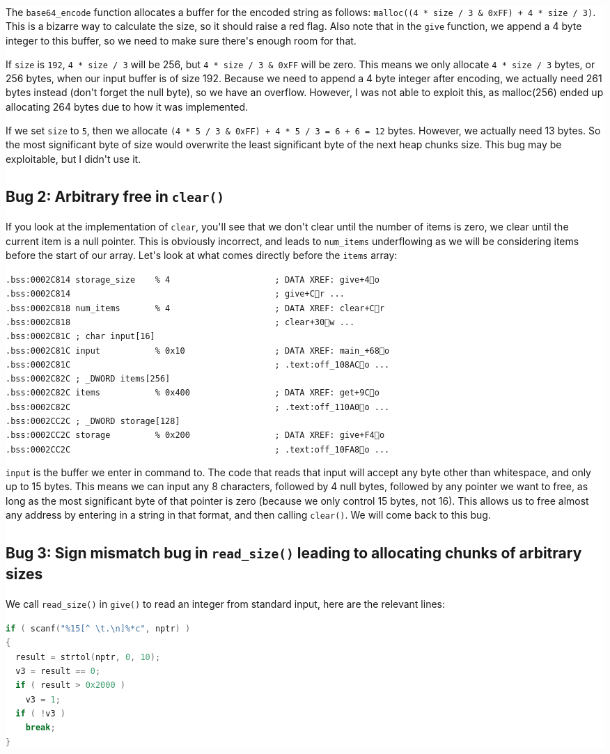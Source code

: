 The `base64_encode` function allocates a buffer for the encoded string as follows: `malloc((4 * size / 3 & 0xFF) + 4 * size / 3)`. This is a bizarre way to calculate the size, so it should raise a red flag. Also note that in the `give` function, we append a 4 byte integer to this buffer, so we need to make sure there's enough room for that.

If `size` is `192`, `4 * size / 3` will be 256, but `4 * size / 3 & 0xFF` will be zero. This means we only allocate `4 * size / 3` bytes, or 256 bytes, when our input buffer is of size 192. Because we need to append a 4 byte integer after encoding, we actually need 261 bytes instead (don't forget the null byte), so we have an overflow. However, I was not able to exploit this, as malloc(256) ended up allocating 264 bytes due to how it was implemented.

If we set `size` to `5`, then we allocate `(4 * 5 / 3 & 0xFF) + 4 * 5 / 3 = 6 + 6 = 12` bytes. However, we actually need 13 bytes. So the most significant byte of size would overwrite the least significant byte of the next heap chunks size. This bug may be exploitable, but I didn't use it.

## Bug 2: Arbitrary free in `clear()`

If you look at the implementation of `clear`, you'll see that we don't clear until the number of items is zero, we clear until the current item is a null pointer. This is obviously incorrect, and leads to `num_items` underflowing as we will be considering items before the start of our array. Let's look at what comes directly before the `items` array:

```
.bss:0002C814 storage_size    % 4                     ; DATA XREF: give+4o
.bss:0002C814                                         ; give+Cr ...
.bss:0002C818 num_items       % 4                     ; DATA XREF: clear+Cr
.bss:0002C818                                         ; clear+30w ...
.bss:0002C81C ; char input[16]
.bss:0002C81C input           % 0x10                  ; DATA XREF: main_+68o
.bss:0002C81C                                         ; .text:off_108ACo ...
.bss:0002C82C ; _DWORD items[256]
.bss:0002C82C items           % 0x400                 ; DATA XREF: get+9Co
.bss:0002C82C                                         ; .text:off_110A0o ...
.bss:0002CC2C ; _DWORD storage[128]
.bss:0002CC2C storage         % 0x200                 ; DATA XREF: give+F4o
.bss:0002CC2C                                         ; .text:off_10FA8o ...
```

`input` is the buffer we enter in command to. The code that reads that input will accept any byte other than whitespace, and only up to 15 bytes. This means we can input any 8 characters, followed by 4 null bytes, followed by any pointer we want to free, as long as the most significant byte of that pointer is zero (because we only control 15 bytes, not 16). This allows us to free almost any address by entering in a string in that format, and then calling `clear()`. We will come back to this bug.

## Bug 3: Sign mismatch bug in `read_size()` leading to allocating chunks of arbitrary sizes

We call `read_size()` in `give()` to read an integer from standard input, here are the relevant lines:

```c
if ( scanf("%15[^ \t.\n]%*c", nptr) )
{
  result = strtol(nptr, 0, 10);
  v3 = result == 0;
  if ( result > 0x2000 )
    v3 = 1;
  if ( !v3 )
    break;
}
```
